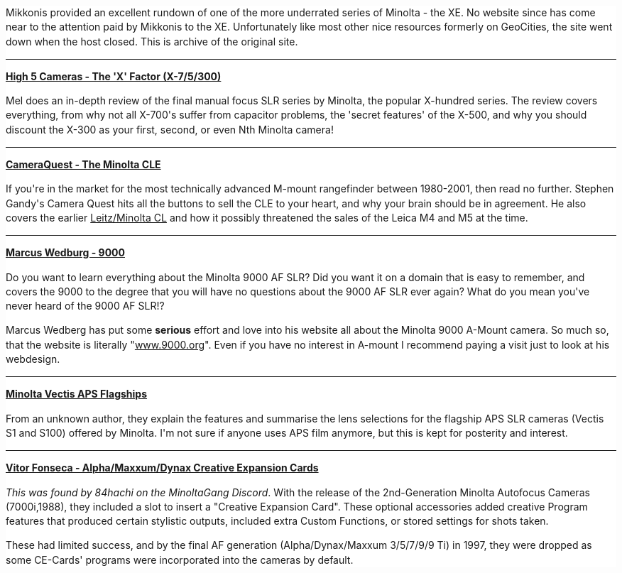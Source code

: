 Mikkonis provided an excellent rundown of one of the more underrated series of Minolta - the XE. No website since has come near to the attention paid by Mikkonis to the XE. Unfortunately like most other nice resources formerly on GeoCities, the site went down when the host closed. This is archive of the original site.

***

[**High 5 Cameras - The 'X' Factor (X-7/5/300)**](https://high5cameras.com/all-articles/camera-reviews/minolta-x-series-x-700-x-500-x-300-review/)

Mel does an in-depth review of the final manual focus SLR series by Minolta, the popular X-hundred series. The review covers everything, from why not all X-700's suffer from capacitor problems, the 'secret features' of the X-500, and why you should discount the X-300 as your first, second, or even Nth Minolta camera!

***

[**CameraQuest - The Minolta CLE**](https://cameraquest.com/cle.htm)

If you're in the market for the most technically advanced M-mount rangefinder between 1980-2001, then read no further. Stephen Gandy's Camera Quest hits all the buttons to sell the CLE to your heart, and why your brain should be in agreement. He also covers the earlier [Leitz/Minolta CL](https://cameraquest.com/leicacl.htm) and how it possibly threatened the sales of the Leica M4 and M5 at the time.

***

[**Marcus Wedburg - 9000**](http://www.9000.org/)

Do you want to learn everything about the Minolta 9000 AF SLR? Did you want it on a domain that is easy to remember, and covers the 9000 to the degree that you will have no questions about the 9000 AF SLR ever again? What do you mean you've never heard of the 9000 AF SLR!?

Marcus Wedberg has put some **serious** effort and love into his website all about the Minolta 9000 A-Mount camera. So much so, that the website is literally "www.9000.org". Even if you have no interest in A-mount I recommend paying a visit just to look at his webdesign.

***

[**Minolta Vectis APS Flagships**](http://www.submin.com/aps/collection/minolta/cameras/vectis\_s1.htm)

From an unknown author, they explain the features and summarise the lens selections for the flagship APS SLR cameras (Vectis S1 and S100) offered by Minolta. I'm not sure if anyone uses APS film anymore, but this is kept for posterity and interest.

***

[**Vitor Fonseca - Alpha/Maxxum/Dynax Creative Expansion Cards**](https://tech.vitorfonseca.com/articles/minolta-creative-expansion-cards/)

_This was found by 84hachi on the MinoltaGang Discord_. With the release of the 2nd-Generation Minolta Autofocus Cameras (7000i,1988), they included a slot to insert a "Creative Expansion Card". These optional accessories added creative Program features that produced certain stylistic outputs, included extra Custom Functions, or stored settings for shots taken.

These had limited success, and by the final AF generation (Alpha/Dynax/Maxxum 3/5/7/9/9 Ti) in 1997, they were dropped as some CE-Cards' programs were incorporated into the cameras by default.
